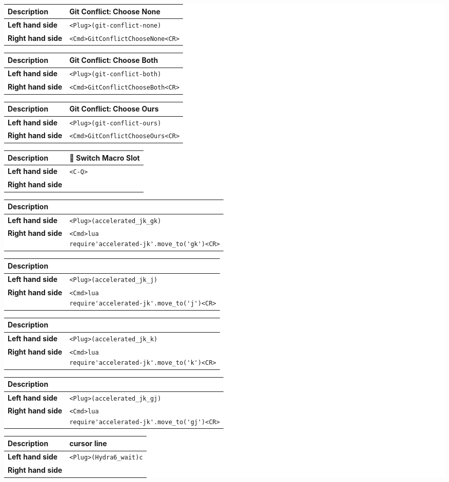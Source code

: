 | **Description** | Git Conflict: Choose None |
| :---- | :---- |
| **Left hand side** | <code>&lt;Plug&gt;(git-conflict-none)</code> |
| **Right hand side** | <code>&lt;Cmd&gt;GitConflictChooseNone&lt;CR&gt;</code> |

| **Description** | Git Conflict: Choose Both |
| :---- | :---- |
| **Left hand side** | <code>&lt;Plug&gt;(git-conflict-both)</code> |
| **Right hand side** | <code>&lt;Cmd&gt;GitConflictChooseBoth&lt;CR&gt;</code> |

| **Description** | Git Conflict: Choose Ours |
| :---- | :---- |
| **Left hand side** | <code>&lt;Plug&gt;(git-conflict-ours)</code> |
| **Right hand side** | <code>&lt;Cmd&gt;GitConflictChooseOurs&lt;CR&gt;</code> |

| **Description** |  Switch Macro Slot |
| :---- | :---- |
| **Left hand side** | <code>&lt;C-Q&gt;</code> |
| **Right hand side** | |

| **Description** | |
| :---- | :---- |
| **Left hand side** | <code>&lt;Plug&gt;(accelerated_jk_gk)</code> |
| **Right hand side** | <code>&lt;Cmd&gt;lua require'accelerated-jk'.move_to('gk')&lt;CR&gt;</code> |

| **Description** | |
| :---- | :---- |
| **Left hand side** | <code>&lt;Plug&gt;(accelerated_jk_j)</code> |
| **Right hand side** | <code>&lt;Cmd&gt;lua require'accelerated-jk'.move_to('j')&lt;CR&gt;</code> |

| **Description** | |
| :---- | :---- |
| **Left hand side** | <code>&lt;Plug&gt;(accelerated_jk_k)</code> |
| **Right hand side** | <code>&lt;Cmd&gt;lua require'accelerated-jk'.move_to('k')&lt;CR&gt;</code> |

| **Description** | |
| :---- | :---- |
| **Left hand side** | <code>&lt;Plug&gt;(accelerated_jk_gj)</code> |
| **Right hand side** | <code>&lt;Cmd&gt;lua require'accelerated-jk'.move_to('gj')&lt;CR&gt;</code> |

| **Description** | cursor line |
| :---- | :---- |
| **Left hand side** | <code>&lt;Plug&gt;(Hydra6_wait)c</code> |
| **Right hand side** | |
